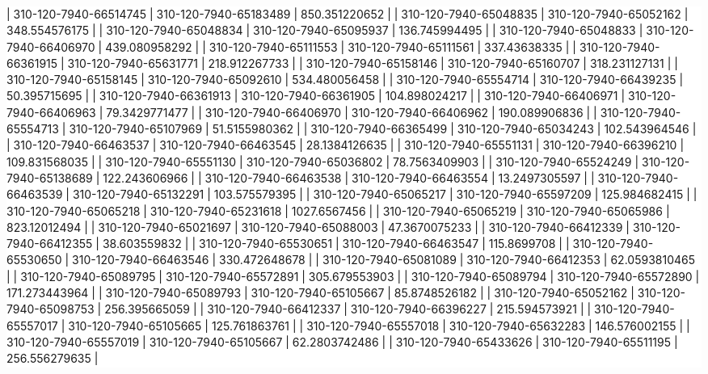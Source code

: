 | 310-120-7940-66514745 | 310-120-7940-65183489 | 850.351220652 |
| 310-120-7940-65048835 | 310-120-7940-65052162 | 348.554576175 |
| 310-120-7940-65048834 | 310-120-7940-65095937 | 136.745994495 |
| 310-120-7940-65048833 | 310-120-7940-66406970 | 439.080958292 |
| 310-120-7940-65111553 | 310-120-7940-65111561 | 337.43638335 |
| 310-120-7940-66361915 | 310-120-7940-65631771 | 218.912267733 |
| 310-120-7940-65158146 | 310-120-7940-65160707 | 318.231127131 |
| 310-120-7940-65158145 | 310-120-7940-65092610 | 534.480056458 |
| 310-120-7940-65554714 | 310-120-7940-66439235 | 50.395715695 |
| 310-120-7940-66361913 | 310-120-7940-66361905 | 104.898024217 |
| 310-120-7940-66406971 | 310-120-7940-66406963 | 79.3429771477 |
| 310-120-7940-66406970 | 310-120-7940-66406962 | 190.089906836 |
| 310-120-7940-65554713 | 310-120-7940-65107969 | 51.5155980362 |
| 310-120-7940-66365499 | 310-120-7940-65034243 | 102.543964546 |
| 310-120-7940-66463537 | 310-120-7940-66463545 | 28.1384126635 |
| 310-120-7940-65551131 | 310-120-7940-66396210 | 109.831568035 |
| 310-120-7940-65551130 | 310-120-7940-65036802 | 78.7563409903 |
| 310-120-7940-65524249 | 310-120-7940-65138689 | 122.243606966 |
| 310-120-7940-66463538 | 310-120-7940-66463554 | 13.2497305597 |
| 310-120-7940-66463539 | 310-120-7940-65132291 | 103.575579395 |
| 310-120-7940-65065217 | 310-120-7940-65597209 | 125.984682415 |
| 310-120-7940-65065218 | 310-120-7940-65231618 | 1027.6567456 |
| 310-120-7940-65065219 | 310-120-7940-65065986 | 823.12012494 |
| 310-120-7940-65021697 | 310-120-7940-65088003 | 47.3670075233 |
| 310-120-7940-66412339 | 310-120-7940-66412355 | 38.603559832 |
| 310-120-7940-65530651 | 310-120-7940-66463547 | 115.8699708 |
| 310-120-7940-65530650 | 310-120-7940-66463546 | 330.472648678 |
| 310-120-7940-65081089 | 310-120-7940-66412353 | 62.0593810465 |
| 310-120-7940-65089795 | 310-120-7940-65572891 | 305.679553903 |
| 310-120-7940-65089794 | 310-120-7940-65572890 | 171.273443964 |
| 310-120-7940-65089793 | 310-120-7940-65105667 | 85.8748526182 |
| 310-120-7940-65052162 | 310-120-7940-65098753 | 256.395665059 |
| 310-120-7940-66412337 | 310-120-7940-66396227 | 215.594573921 |
| 310-120-7940-65557017 | 310-120-7940-65105665 | 125.761863761 |
| 310-120-7940-65557018 | 310-120-7940-65632283 | 146.576002155 |
| 310-120-7940-65557019 | 310-120-7940-65105667 | 62.2803742486 |
| 310-120-7940-65433626 | 310-120-7940-65511195 | 256.556279635 |